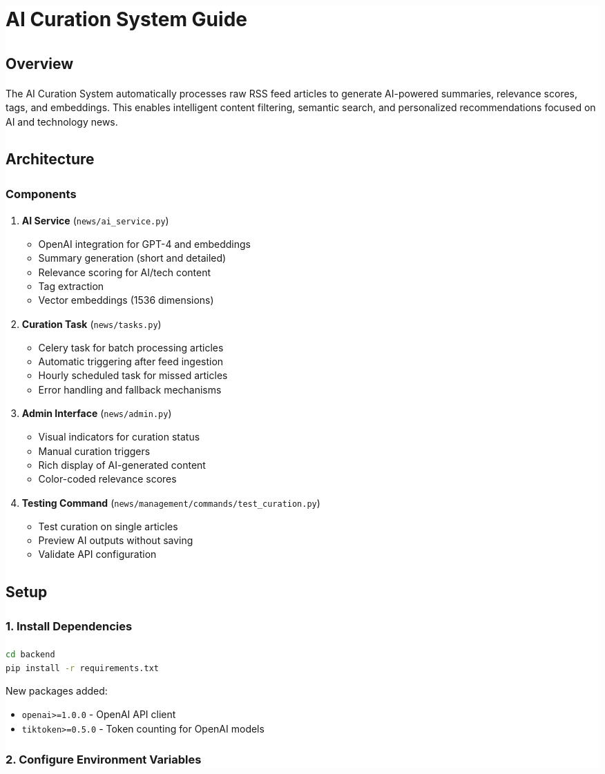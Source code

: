 # AI Curation System Guide

## Overview

The AI Curation System automatically processes raw RSS feed articles to generate AI-powered summaries, relevance scores, tags, and embeddings. This enables intelligent content filtering, semantic search, and personalized recommendations focused on AI and technology news.

## Architecture

### Components

1. **AI Service** (`news/ai_service.py`)
   - OpenAI integration for GPT-4 and embeddings
   - Summary generation (short and detailed)
   - Relevance scoring for AI/tech content
   - Tag extraction
   - Vector embeddings (1536 dimensions)

2. **Curation Task** (`news/tasks.py`)
   - Celery task for batch processing articles
   - Automatic triggering after feed ingestion
   - Hourly scheduled task for missed articles
   - Error handling and fallback mechanisms

3. **Admin Interface** (`news/admin.py`)
   - Visual indicators for curation status
   - Manual curation triggers
   - Rich display of AI-generated content
   - Color-coded relevance scores

4. **Testing Command** (`news/management/commands/test_curation.py`)
   - Test curation on single articles
   - Preview AI outputs without saving
   - Validate API configuration

## Setup

### 1. Install Dependencies

```bash
cd backend
pip install -r requirements.txt
```

New packages added:
- `openai>=1.0.0` - OpenAI API client
- `tiktoken>=0.5.0` - Token counting for OpenAI models

### 2. Configure Environment Variables
